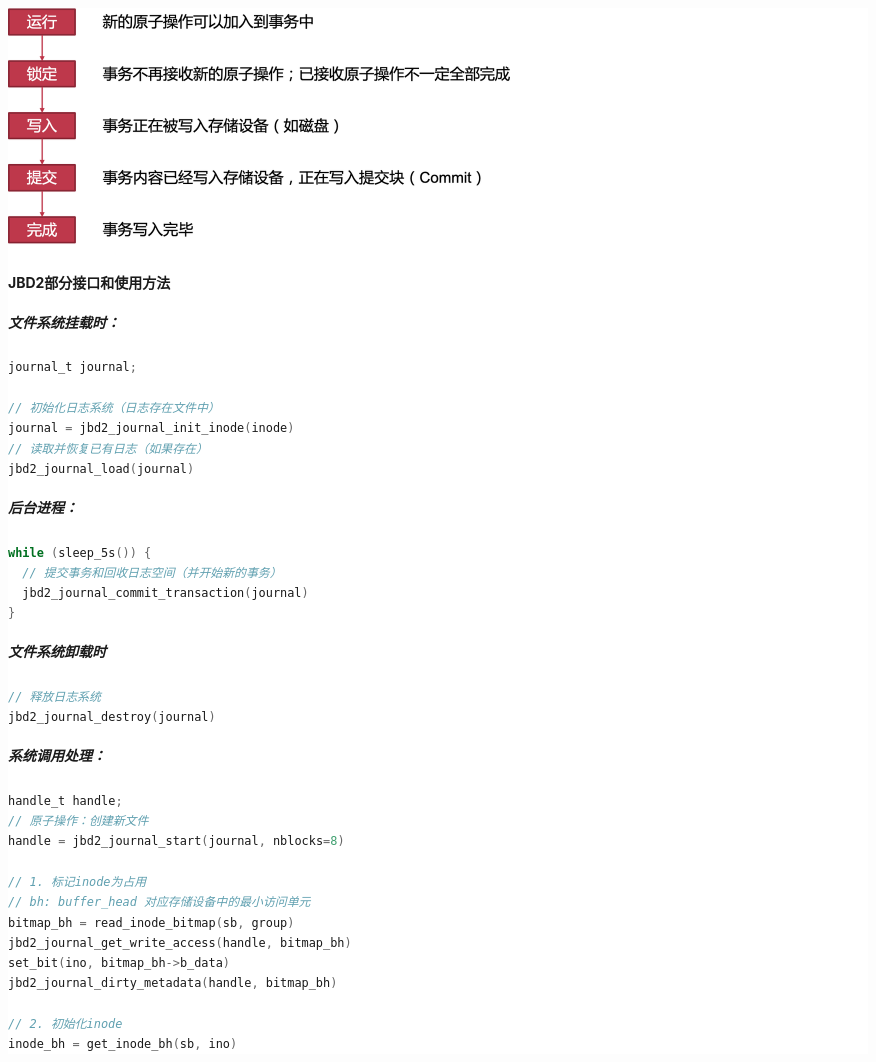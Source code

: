 <img src="assets/image-20230406110926663.png" alt="image-20230406110926663" style="zoom:50%;" />

#### JBD2部分接口和使用方法

##### 文件系统挂载时：

```c
journal_t journal;

// 初始化日志系统（日志存在文件中）
journal = jbd2_journal_init_inode(inode)
// 读取并恢复已有日志（如果存在）
jbd2_journal_load(journal)
```

##### 后台进程：

```c
while (sleep_5s()) {
  // 提交事务和回收日志空间（并开始新的事务）
  jbd2_journal_commit_transaction(journal)
}
```

##### 文件系统卸载时

```c
// 释放日志系统
jbd2_journal_destroy(journal)
```

##### 系统调用处理：

```c
handle_t handle;
// 原子操作：创建新文件
handle = jbd2_journal_start(journal, nblocks=8)

// 1. 标记inode为占用
// bh: buffer_head 对应存储设备中的最小访问单元
bitmap_bh = read_inode_bitmap(sb, group)
jbd2_journal_get_write_access(handle, bitmap_bh)
set_bit(ino, bitmap_bh->b_data)
jbd2_journal_dirty_metadata(handle, bitmap_bh)

// 2. 初始化inode
inode_bh = get_inode_bh(sb, ino)
```